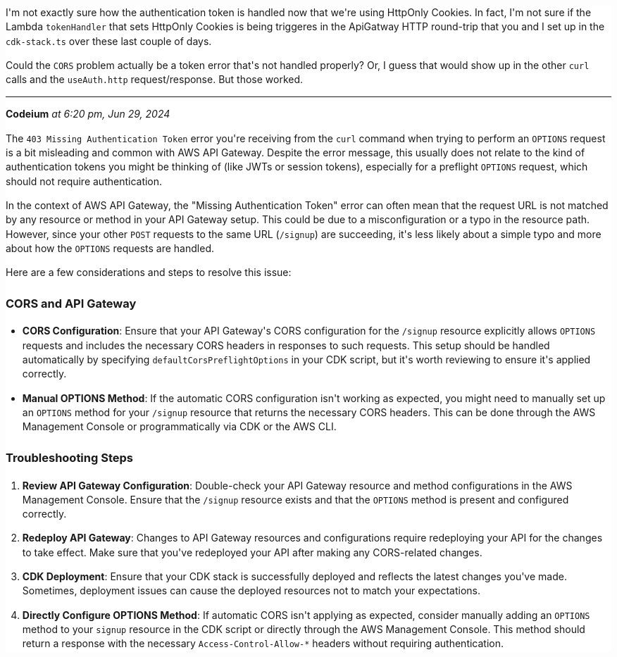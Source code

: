 I'm not exactly sure how the authentication token is handled now that we're using HttpOnly Cookies. In fact, I'm not sure if the Lambda `tokenHandler` that sets HttpOnly Cookies is being triggeres in the ApiGatway HTTP round-trip that you and I set up in the `cdk-stack.ts` over these last couple of days.

Could the `CORS` problem actually be a token error that's not handled properly? Or, I guess that would show up in the other `curl` calls and the `useAuth.http` request/response. But those worked.

---

**Codeium** _at 6:20 pm, Jun 29, 2024_

The `403 Missing Authentication Token` error you're receiving from the `curl` command when trying to perform an `OPTIONS` request is a bit misleading and common with AWS API Gateway. Despite the error message, this usually does not relate to the kind of authentication tokens you might be thinking of (like JWTs or session tokens), especially for a preflight `OPTIONS` request, which should not require authentication.

In the context of AWS API Gateway, the "Missing Authentication Token" error can often mean that the request URL is not matched by any resource or method in your API Gateway setup. This could be due to a misconfiguration or a typo in the resource path. However, since your other `POST` requests to the same URL (`/signup`) are succeeding, it's less likely about a simple typo and more about how the `OPTIONS` requests are handled.

Here are a few considerations and steps to resolve this issue:

### CORS and API Gateway

- **CORS Configuration**: Ensure that your API Gateway's CORS configuration for the `/signup` resource explicitly allows `OPTIONS` requests and includes the necessary CORS headers in responses to such requests. This setup should be handled automatically by specifying `defaultCorsPreflightOptions` in your CDK script, but it's worth reviewing to ensure it's applied correctly.

- **Manual OPTIONS Method**: If the automatic CORS configuration isn't working as expected, you might need to manually set up an `OPTIONS` method for your `/signup` resource that returns the necessary CORS headers. This can be done through the AWS Management Console or programmatically via CDK or the AWS CLI.

### Troubleshooting Steps

1. **Review API Gateway Configuration**: Double-check your API Gateway resource and method configurations in the AWS Management Console. Ensure that the `/signup` resource exists and that the `OPTIONS` method is present and configured correctly.

2. **Redeploy API Gateway**: Changes to API Gateway resources and configurations require redeploying your API for the changes to take effect. Make sure that you've redeployed your API after making any CORS-related changes.

3. **CDK Deployment**: Ensure that your CDK stack is successfully deployed and reflects the latest changes you've made. Sometimes, deployment issues can cause the deployed resources not to match your expectations.

4. **Directly Configure OPTIONS Method**: If automatic CORS isn't applying as expected, consider manually adding an `OPTIONS` method to your `signup` resource in the CDK script or directly through the AWS Management Console. This method should return a response with the necessary `Access-Control-Allow-*` headers without requiring authentication.
